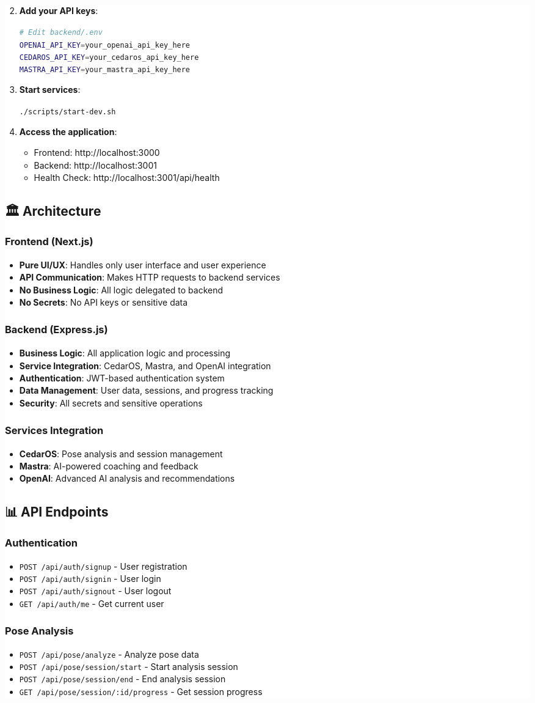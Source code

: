 2. **Add your API keys**:
   ```bash
   # Edit backend/.env
   OPENAI_API_KEY=your_openai_api_key_here
   CEDAROS_API_KEY=your_cedaros_api_key_here
   MASTRA_API_KEY=your_mastra_api_key_here
   ```

3. **Start services**:
   ```bash
   ./scripts/start-dev.sh
   ```

4. **Access the application**:
   - Frontend: http://localhost:3000
   - Backend: http://localhost:3001
   - Health Check: http://localhost:3001/api/health

## 🏛️ Architecture

### Frontend (Next.js)
- **Pure UI/UX**: Handles only user interface and user experience
- **API Communication**: Makes HTTP requests to backend services
- **No Business Logic**: All logic delegated to backend
- **No Secrets**: No API keys or sensitive data

### Backend (Express.js)
- **Business Logic**: All application logic and processing
- **Service Integration**: CedarOS, Mastra, and OpenAI integration
- **Authentication**: JWT-based authentication system
- **Data Management**: User data, sessions, and progress tracking
- **Security**: All secrets and sensitive operations

### Services Integration
- **CedarOS**: Pose analysis and session management
- **Mastra**: AI-powered coaching and feedback
- **OpenAI**: Advanced AI analysis and recommendations

## 📊 API Endpoints

### Authentication
- `POST /api/auth/signup` - User registration
- `POST /api/auth/signin` - User login
- `POST /api/auth/signout` - User logout
- `GET /api/auth/me` - Get current user

### Pose Analysis
- `POST /api/pose/analyze` - Analyze pose data
- `POST /api/pose/session/start` - Start analysis session
- `POST /api/pose/session/end` - End analysis session
- `GET /api/pose/session/:id/progress` - Get session progress
